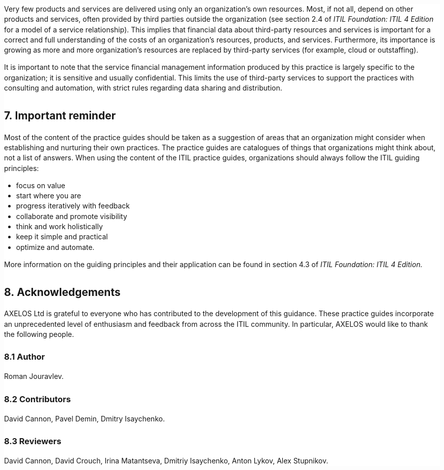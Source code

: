 Very few products and services are delivered using only an organization’s own resources. Most, if not all, depend on other products and services, often provided by third parties outside the organization (see section 2.4 of *ITIL Foundation: ITIL 4 Edition* for a model of a service relationship). This implies that financial data about third-party resources and services is important for a correct and full understanding of the costs of an organization’s resources, products, and services. Furthermore, its importance is growing as more and more organization’s resources are replaced by third-party services (for example, cloud or outstaffing).

It is important to note that the service financial management information produced by this practice is largely specific to the organization; it is sensitive and usually confidential. This limits the use of third-party services to support the practices with consulting and automation, with strict rules regarding data sharing and distribution.

## 7. Important reminder

Most of the content of the practice guides should be taken as a suggestion of areas that an organization might consider when establishing and nurturing their own practices. The practice guides are catalogues of things that organizations might think about, not a list of answers. When using the content of the ITIL practice guides, organizations should always follow the ITIL guiding principles:

*   focus on value
*   start where you are
*   progress iteratively with feedback
*   collaborate and promote visibility
*   think and work holistically
*   keep it simple and practical
*   optimize and automate.

More information on the guiding principles and their application can be found in section 4.3 of *ITIL Foundation: ITIL 4 Edition.*

## 8. Acknowledgements

AXELOS Ltd is grateful to everyone who has contributed to the development of this guidance. These practice guides incorporate an unprecedented level of enthusiasm and feedback from across the ITIL community. In particular, AXELOS would like to thank the following people.

### 8.1 Author

Roman Jouravlev.

### 8.2 Contributors

David Cannon, Pavel Demin, Dmitry Isaychenko.

### 8.3 Reviewers

David Cannon, David Crouch, Irina Matantseva, Dmitriy Isaychenko, Anton Lykov, Alex Stupnikov.
